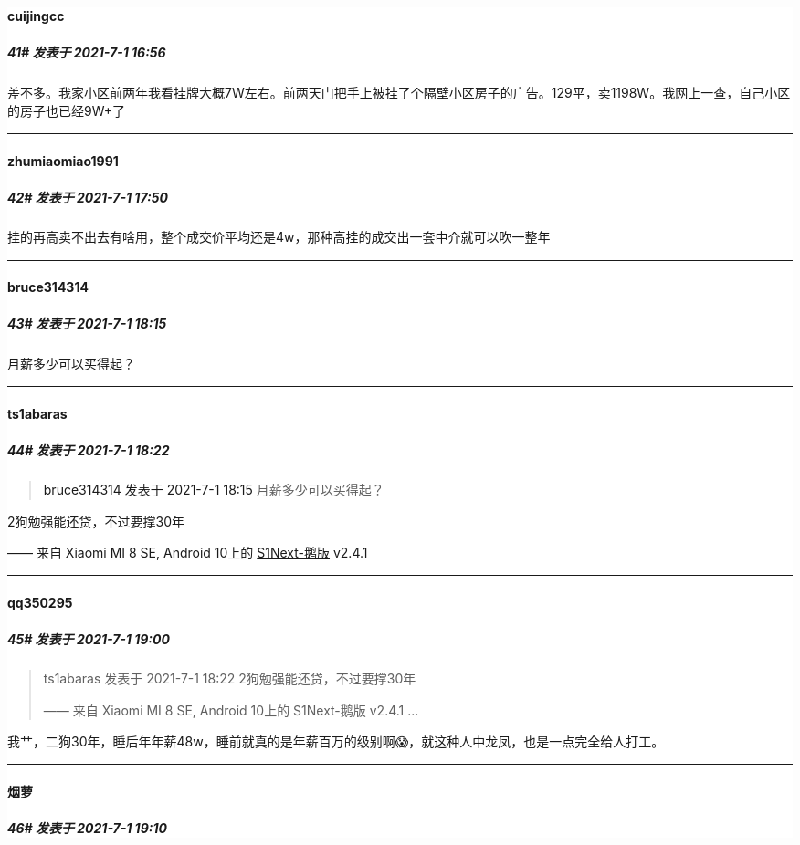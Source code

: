 ####  cuijingcc  
##### 41#       发表于 2021-7-1 16:56


差不多。我家小区前两年我看挂牌大概7W左右。前两天门把手上被挂了个隔壁小区房子的广告。129平，卖1198W。我网上一查，自己小区的房子也已经9W+了


*****

####  zhumiaomiao1991  
##### 42#       发表于 2021-7-1 17:50


挂的再高卖不出去有啥用，整个成交价平均还是4w，那种高挂的成交出一套中介就可以吹一整年


*****

####  bruce314314  
##### 43#       发表于 2021-7-1 18:15


月薪多少可以买得起？


*****

####  ts1abaras  
##### 44#       发表于 2021-7-1 18:22


<blockquote><a href="httphttps://bbs.saraba1st.com/2b/forum.php?mod=redirect&amp;goto=findpost&amp;pid=51805250&amp;ptid=2012852" target="_blank">bruce314314 发表于 2021-7-1 18:15</a>
月薪多少可以买得起？</blockquote>
2狗勉强能还贷，不过要撑30年

—— 来自 Xiaomi MI 8 SE, Android 10上的 [S1Next-鹅版](https://github.com/ykrank/S1-Next/releases) v2.4.1


*****

####  qq350295  
##### 45#       发表于 2021-7-1 19:00


<blockquote>ts1abaras 发表于 2021-7-1 18:22
2狗勉强能还贷，不过要撑30年


—— 来自 Xiaomi MI 8 SE, Android 10上的 S1Next-鹅版 v2.4.1 ...</blockquote>
我艹，二狗30年，睡后年年薪48w，睡前就真的是年薪百万的级别啊😱，就这种人中龙凤，也是一点完全给人打工。


*****

####  烟萝  
##### 46#       发表于 2021-7-1 19:10

